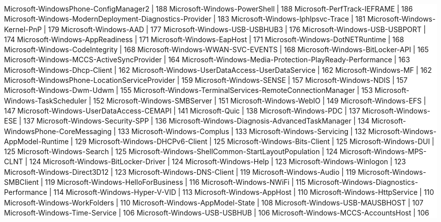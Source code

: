 Microsoft-WindowsPhone-ConfigManager2                                       |  188
Microsoft-Windows-PowerShell                                                |  188
Microsoft-PerfTrack-IEFRAME                                                 |  186
Microsoft-Windows-ModernDeployment-Diagnostics-Provider                     |  183
Microsoft-Windows-Iphlpsvc-Trace                                            |  181
Microsoft-Windows-Kernel-PnP                                                |  179
Microsoft-Windows-AAD                                                       |  177
Microsoft-Windows-USB-USBHUB3                                               |  176
Microsoft-Windows-USB-USBPORT                                               |  174
Microsoft-Windows-AppReadiness                                              |  171
Microsoft-Windows-EapHost                                                   |  171
Microsoft-Windows-DotNETRuntime                                             |  168
Microsoft-Windows-CodeIntegrity                                             |  168
Microsoft-Windows-WWAN-SVC-EVENTS                                           |  168
Microsoft-Windows-BitLocker-API                                             |  165
Microsoft-Windows-MCCS-ActiveSyncProvider                                   |  164
Microsoft-Windows-Media-Protection-PlayReady-Performance                    |  163
Microsoft-Windows-Dhcp-Client                                               |  162
Microsoft-Windows-UserDataAccess-UserDataService                            |  162
Microsoft-Windows-MF                                                        |  162
Microsoft-WindowsPhone-LocationServiceProvider                              |  159
Microsoft-Windows-SENSE                                                     |  157
Microsoft-Windows-NDIS                                                      |  157
Microsoft-Windows-Dwm-Udwm                                                  |  155
Microsoft-Windows-TerminalServices-RemoteConnectionManager                  |  153
Microsoft-Windows-TaskScheduler                                             |  152
Microsoft-Windows-SMBServer                                                 |  151
Microsoft-Windows-WebIO                                                     |  149
Microsoft-Windows-EFS                                                       |  147
Microsoft-Windows-UserDataAccess-CEMAPI                                     |  141
Microsoft-Quic                                                              |  138
Microsoft-Windows-PDC                                                       |  137
Microsoft-Windows-ESE                                                       |  137
Microsoft-Windows-Security-SPP                                              |  136
Microsoft-Windows-Diagnosis-AdvancedTaskManager                             |  134
Microsoft-WindowsPhone-CoreMessaging                                        |  133
Microsoft-Windows-Complus                                                   |  133
Microsoft-Windows-Servicing                                                 |  132
Microsoft-Windows-AppModel-Runtime                                          |  129
Microsoft-Windows-DHCPv6-Client                                             |  125
Microsoft-Windows-Bits-Client                                               |  125
Microsoft-Windows-DUI                                                       |  125
Microsoft-Windows-Search                                                    |  125
Microsoft-Windows-ShellCommon-StartLayoutPopulation                         |  124
Microsoft-Windows-MPS-CLNT                                                  |  124
Microsoft-Windows-BitLocker-Driver                                          |  124
Microsoft-Windows-Help                                                      |  123
Microsoft-Windows-Winlogon                                                  |  123
Microsoft-Windows-Direct3D12                                                |  123
Microsoft-Windows-DNS-Client                                                |  119
Microsoft-Windows-Audio                                                     |  119
Microsoft-Windows-SMBClient                                                 |  119
Microsoft-Windows-HelloForBusiness                                          |  116
Microsoft-Windows-NWiFi                                                     |  115
Microsoft-Windows-Diagnostics-Performance                                   |  114
Microsoft-Windows-Hyper-V-VID                                               |  113
Microsoft-Windows-AppHost                                                   |  110
Microsoft-Windows-HttpService                                               |  110
Microsoft-Windows-WorkFolders                                               |  110
Microsoft-Windows-AppModel-State                                            |  108
Microsoft-Windows-USB-MAUSBHOST                                             |  107
Microsoft-Windows-Time-Service                                              |  106
Microsoft-Windows-USB-USBHUB                                                |  106
Microsoft-Windows-MCCS-AccountsHost                                         |  106